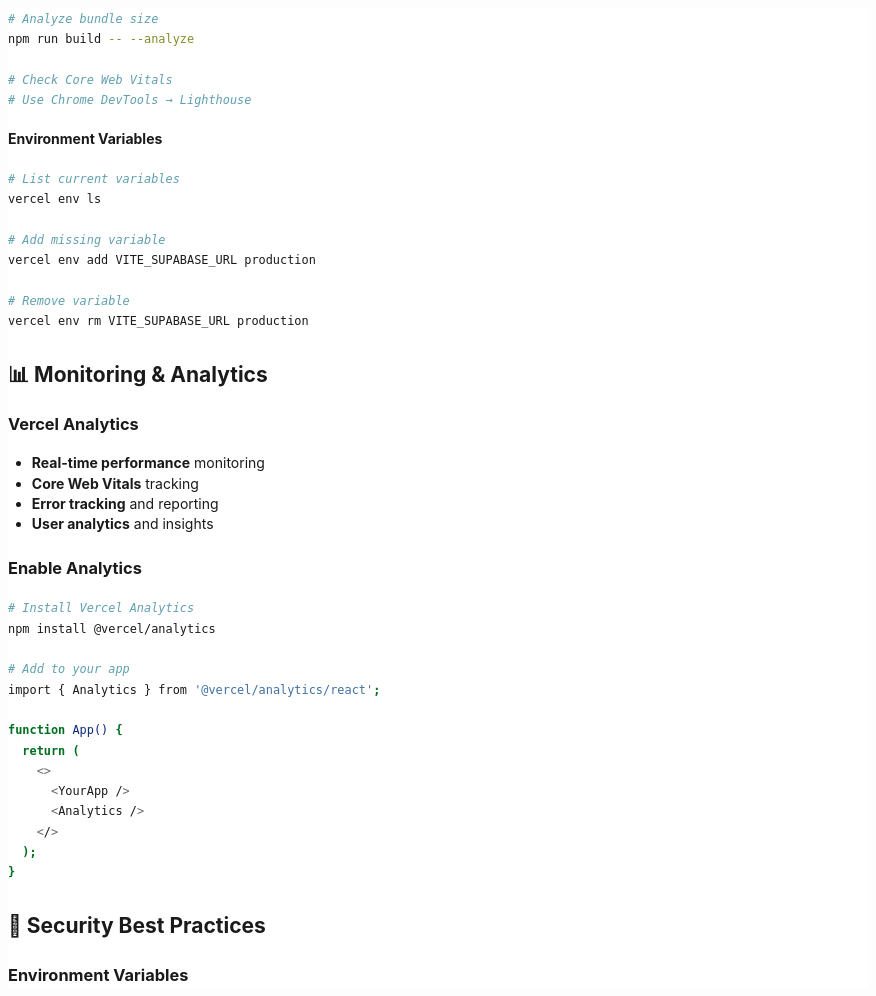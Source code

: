 ```bash
# Analyze bundle size
npm run build -- --analyze

# Check Core Web Vitals
# Use Chrome DevTools → Lighthouse
```

#### **Environment Variables**

```bash
# List current variables
vercel env ls

# Add missing variable
vercel env add VITE_SUPABASE_URL production

# Remove variable
vercel env rm VITE_SUPABASE_URL production
```

## 📊 **Monitoring & Analytics**

### **Vercel Analytics**

- **Real-time performance** monitoring
- **Core Web Vitals** tracking
- **Error tracking** and reporting
- **User analytics** and insights

### **Enable Analytics**

```bash
# Install Vercel Analytics
npm install @vercel/analytics

# Add to your app
import { Analytics } from '@vercel/analytics/react';

function App() {
  return (
    <>
      <YourApp />
      <Analytics />
    </>
  );
}
```

## 🔐 **Security Best Practices**

### **Environment Variables**
